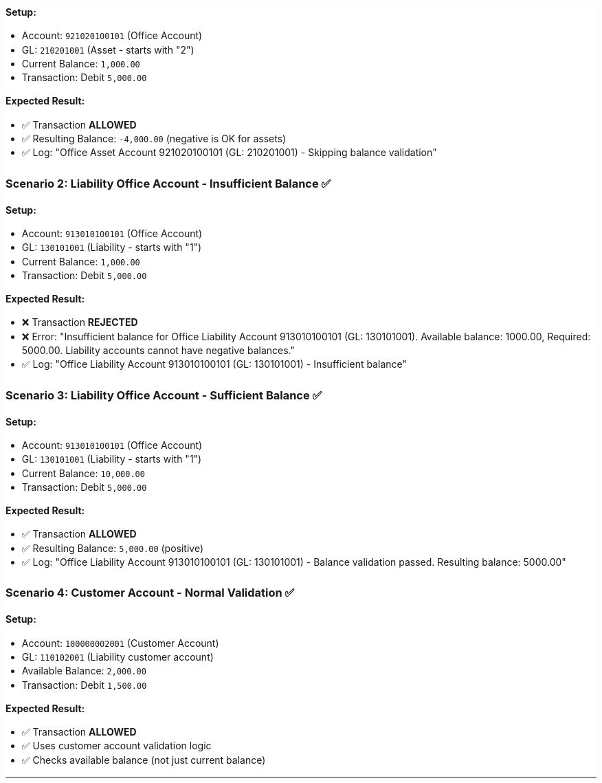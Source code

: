 **Setup:**
- Account: `921020100101` (Office Account)
- GL: `210201001` (Asset - starts with "2")
- Current Balance: `1,000.00`
- Transaction: Debit `5,000.00`

**Expected Result:**
- ✅ Transaction **ALLOWED**
- ✅ Resulting Balance: `-4,000.00` (negative is OK for assets)
- ✅ Log: "Office Asset Account 921020100101 (GL: 210201001) - Skipping balance validation"

### Scenario 2: Liability Office Account - Insufficient Balance ✅

**Setup:**
- Account: `913010100101` (Office Account)
- GL: `130101001` (Liability - starts with "1")
- Current Balance: `1,000.00`
- Transaction: Debit `5,000.00`

**Expected Result:**
- ❌ Transaction **REJECTED**
- ❌ Error: "Insufficient balance for Office Liability Account 913010100101 (GL: 130101001). Available balance: 1000.00, Required: 5000.00. Liability accounts cannot have negative balances."
- ✅ Log: "Office Liability Account 913010100101 (GL: 130101001) - Insufficient balance"

### Scenario 3: Liability Office Account - Sufficient Balance ✅

**Setup:**
- Account: `913010100101` (Office Account)
- GL: `130101001` (Liability - starts with "1")
- Current Balance: `10,000.00`
- Transaction: Debit `5,000.00`

**Expected Result:**
- ✅ Transaction **ALLOWED**
- ✅ Resulting Balance: `5,000.00` (positive)
- ✅ Log: "Office Liability Account 913010100101 (GL: 130101001) - Balance validation passed. Resulting balance: 5000.00"

### Scenario 4: Customer Account - Normal Validation ✅

**Setup:**
- Account: `100000002001` (Customer Account)
- GL: `110102001` (Liability customer account)
- Available Balance: `2,000.00`
- Transaction: Debit `1,500.00`

**Expected Result:**
- ✅ Transaction **ALLOWED**
- ✅ Uses customer account validation logic
- ✅ Checks available balance (not just current balance)

---